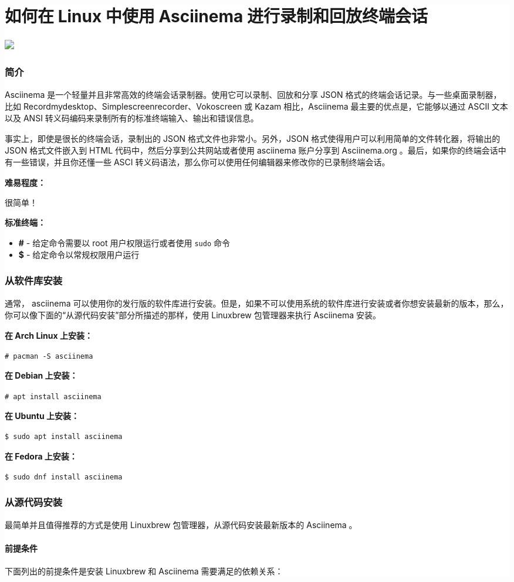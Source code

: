 如何在 Linux 中使用 Asciinema 进行录制和回放终端会话
===========

![](https://linuxconfig.org/images/asciimena-video-example.jpg?58942057)


### 简介

Asciinema 是一个轻量并且非常高效的终端会话录制器。使用它可以录制、回放和分享 JSON 格式的终端会话记录。与一些桌面录制器，比如 Recordmydesktop、Simplescreenrecorder、Vokoscreen 或 Kazam 相比，Asciinema 最主要的优点是，它能够以通过 ASCII 文本以及 ANSI 转义码编码来录制所有的标准终端输入、输出和错误信息。

事实上，即使是很长的终端会话，录制出的 JSON 格式文件也非常小。另外，JSON 格式使得用户可以利用简单的文件转化器，将输出的 JSON 格式文件嵌入到 HTML 代码中，然后分享到公共网站或者使用 asciinema 账户分享到 Asciinema.org 。最后，如果你的终端会话中有一些错误，并且你还懂一些 ASCI 转义码语法，那么你可以使用任何编辑器来修改你的已录制终端会话。

**难易程度：**

很简单！

**标准终端：**

*   **#** - 给定命令需要以 root 用户权限运行或者使用 `sudo` 命令
*   **$** - 给定命令以常规权限用户运行

### 从软件库安装

通常， asciinema 可以使用你的发行版的软件库进行安装。但是，如果不可以使用系统的软件库进行安装或者你想安装最新的版本，那么，你可以像下面的“从源代码安装”部分所描述的那样，使用 Linuxbrew 包管理器来执行 Asciinema 安装。

**在 Arch Linux 上安装：**

```
# pacman -S asciinema
```

**在 Debian 上安装：**

```
# apt install asciinema
```

**在 Ubuntu 上安装：**

```
$ sudo apt install asciinema
```

**在 Fedora 上安装：**

```
$ sudo dnf install asciinema
```

### 从源代码安装

最简单并且值得推荐的方式是使用 Linuxbrew 包管理器，从源代码安装最新版本的 Asciinema 。

#### 前提条件

下面列出的前提条件是安装 Linuxbrew 和 Asciinema 需要满足的依赖关系：
